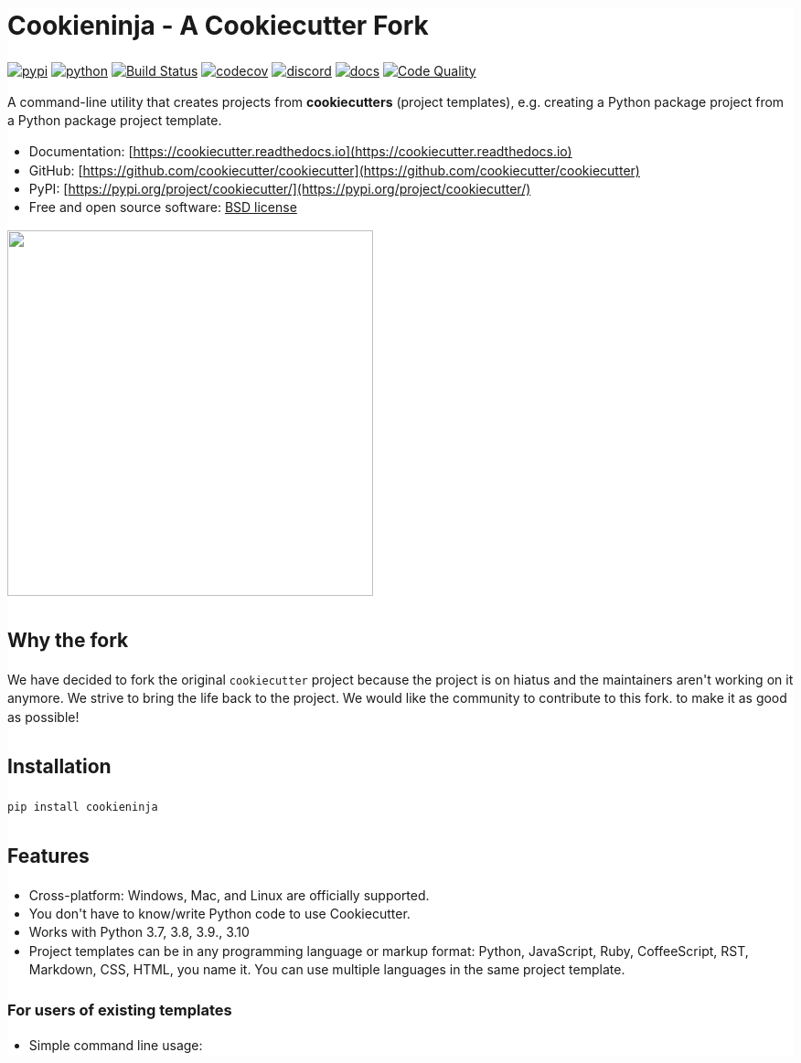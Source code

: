 # Cookieninja - A Cookiecutter Fork

[![pypi](https://img.shields.io/pypi/v/cookiecutter.svg)](https://pypi.org/project/cookiecutter/)
[![python](https://img.shields.io/pypi/pyversions/cookiecutter.svg)](https://pypi.org/project/cookiecutter/)
[![Build Status](https://github.com/cookiecutter/cookiecutter/actions/workflows/main.yml/badge.svg?branch=master)](https://github.com/cookiecutter/cookiecutter/actions)
[![codecov](https://codecov.io/gh/cookiecutter/cookiecutter/branch/master/graphs/badge.svg?branch=master)](https://codecov.io/github/cookiecutter/cookiecutter?branch=master)
[![discord](https://img.shields.io/badge/Discord-cookiecutter-5865F2?style=flat&logo=discord&logoColor=white)](https://discord.gg/9BrxzPKuEW)
[![docs](https://readthedocs.org/projects/cookiecutter/badge/?version=latest)](https://readthedocs.org/projects/cookiecutter/?badge=latest)
[![Code Quality](https://img.shields.io/scrutinizer/g/cookiecutter/cookiecutter.svg)](https://scrutinizer-ci.com/g/cookiecutter/cookiecutter/?branch=master)

A command-line utility that creates projects from **cookiecutters** (project templates), e.g. creating a Python package project from a Python package project template.

- Documentation: [https://cookiecutter.readthedocs.io](https://cookiecutter.readthedocs.io)
- GitHub: [https://github.com/cookiecutter/cookiecutter](https://github.com/cookiecutter/cookiecutter)
- PyPI: [https://pypi.org/project/cookiecutter/](https://pypi.org/project/cookiecutter/)
- Free and open source software: [BSD license](https://github.com/cookiecutter/cookiecutter/blob/master/LICENSE)

<img src="https://raw.githubusercontent.com/cookieninja-generator/cookieninja/main/logo/cookieninja_large.png" width="400" height="400">

## Why the fork
We have decided to fork the original `cookiecutter` project because the project is on hiatus and the maintainers aren't
working on it anymore. We strive to bring the life back to the project. We would like the community to contribute to this fork.
to make it as good as possible!

## Installation
`pip install cookieninja`
## Features

- Cross-platform: Windows, Mac, and Linux are officially supported.
- You don't have to know/write Python code to use Cookiecutter.
- Works with Python 3.7, 3.8, 3.9., 3.10
- Project templates can be in any programming language or markup format:
  Python, JavaScript, Ruby, CoffeeScript, RST, Markdown, CSS, HTML, you name it.
  You can use multiple languages in the same project template.

### For users of existing templates

- Simple command line usage:
